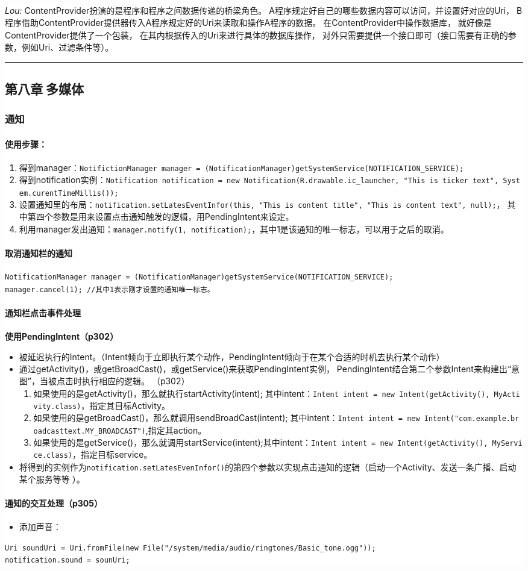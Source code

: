 
*Lou:* ContentProvider扮演的是程序和程序之间数据传递的桥梁角色。
A程序规定好自己的哪些数据内容可以访问，并设置好对应的Uri，
B程序借助ContentProvider提供器传入A程序规定好的Uri来读取和操作A程序的数据。
在ContentProvider中操作数据库，
就好像是ContentProvider提供了一个包装，
在其内根据传入的Uri来进行具体的数据库操作，
对外只需要提供一个接口即可（接口需要有正确的参数，例如Uri、过滤条件等）。
 
 
 
------
 
 
## 第八章 多媒体
 
### 通知
#### 使用步骤：
1. 得到manager：`NotifictionManager manager = (NotificationManager)getSystemService(NOTIFICATION_SERVICE);`
2. 得到notification实例：`Notification notification = new Notification(R.drawable.ic_launcher, "This is ticker text", System.curentTimeMillis());`
3. 设置通知里的布局：`notification.setLatesEventInfor(this, "This is content title", "This is content text", null);`，
其中第四个参数是用来设置点击通知触发的逻辑，用PendingIntent来设定。
4. 利用manager发出通知：`manager.notify(1, notification);`，其中1是该通知的唯一标志，可以用于之后的取消。
 
 
#### 取消通知栏的通知
```
NotificationManager manager = (NotificationManager)getSystemService(NOTIFICATION_SERVICE);
manager.cancel(1); //其中1表示刚才设置的通知唯一标志。
```

#### 通知栏点击事件处理
**使用PendingIntent（p302）**
* 被延迟执行的Intent。（Intent倾向于立即执行某个动作，PendingIntent倾向于在某个合适的时机去执行某个动作）
* 通过getActivity()，或getBroadCast()，或getService()来获取PendingIntent实例，
PendingIntent结合第二个参数Intent来构建出“意图”，当被点击时执行相应的逻辑。 （p302）
    1.  如果使用的是getActivity()，那么就执行startActivity(intent);  其中intent：`Intent intent = new Intent(getActivity(), MyActivity.class)`，指定其目标Activity。
    2.  如果使用的是getBroadCast()，那么就调用sendBroadCast(intent); 其中intent：`Intent intent = new Intent("com.example.broadcasttext.MY_BROADCAST")`,指定其action。
    3.  如果使用的是getService()，那么就调用startService(intent);其中intent：`Intent intent = new Intent(getActivity(), MyService.class)`，指定目标service。
* 将得到的实例作为`notification.setLatesEvenInfor()`的第四个参数以实现点击通知的逻辑（启动一个Activity、发送一条广播、启动某个服务等等 ）。
 
 
#### 通知的交互处理（p305）
* 添加声音：
```
Uri soundUri = Uri.fromFile(new File("/system/media/audio/ringtones/Basic_tone.ogg"));
notification.sound = sounUri;
```
